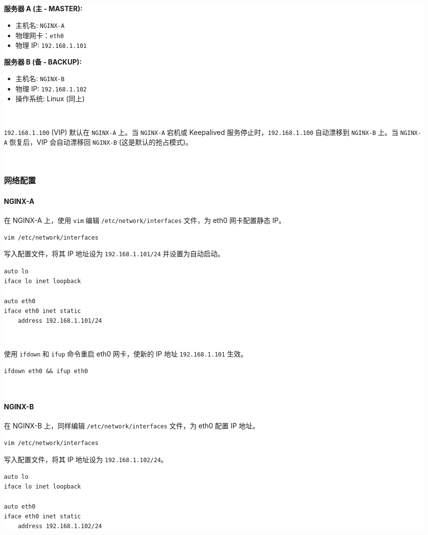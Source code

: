 **服务器 A (主 - MASTER):**

- 主机名: `NGINX-A`
- 物理网卡：`eth0`
- 物理 IP: `192.168.1.101`

**服务器 B (备 - BACKUP):**

- 主机名: `NGINX-B`
- 物理 IP: `192.168.1.102`
- 操作系统: Linux (同上)

<br>

`192.168.1.100` (VIP) 默认在 `NGINX-A` 上。当 `NGINX-A` 宕机或 Keepalived 服务停止时，`192.168.1.100` 自动漂移到 `NGINX-B` 上。当 `NGINX-A` 恢复后，VIP 会自动漂移回 `NGINX-B` (这是默认的抢占模式)。

<br>

### 网络配置

#### NGINX-A

在 NGINX-A 上，使用 `vim` 编辑 `/etc/network/interfaces` 文件，为 eth0 网卡配置静态 IP。

```
vim /etc/network/interfaces
```

写入配置文件，将其 IP 地址设为 `192.168.1.101/24` 并设置为自动启动。

```
auto lo
iface lo inet loopback

auto eth0
iface eth0 inet static
	address 192.168.1.101/24
```

<br>

使用 `ifdown` 和 `ifup` 命令重启 eth0 网卡，使新的 IP 地址 `192.168.1.101` 生效。

```
ifdown eth0 && ifup eth0
```

<br>

#### NGINX-B

在 NGINX-B 上，同样编辑 `/etc/network/interfaces` 文件，为 eth0 配置 IP 地址。

```
vim /etc/network/interfaces
```

写入配置文件，将其 IP 地址设为 `192.168.1.102/24`。

```
auto lo
iface lo inet loopback

auto eth0
iface eth0 inet static
	address 192.168.1.102/24
```
